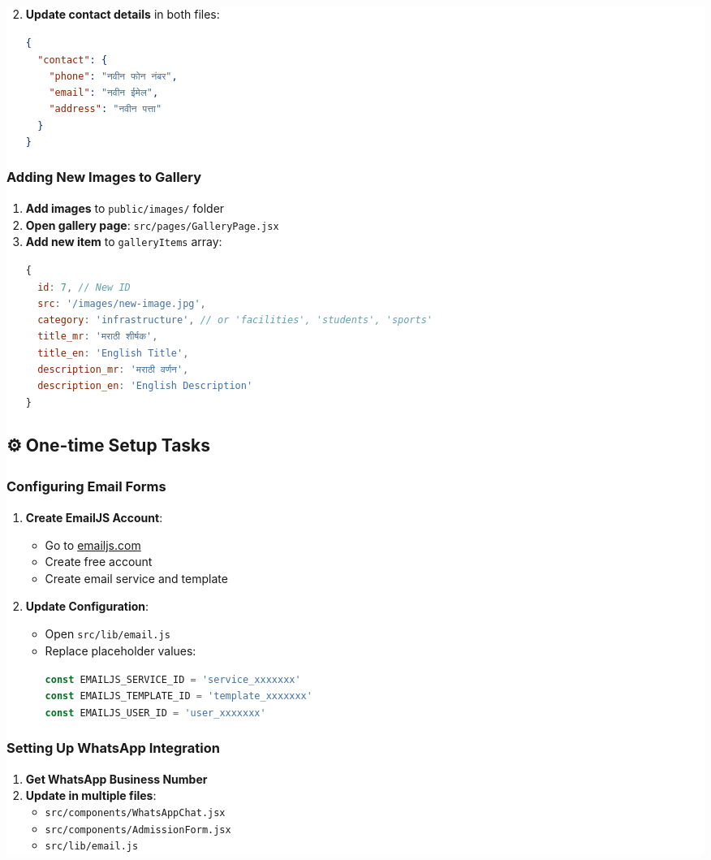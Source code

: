 2. **Update contact details** in both files:
   ```json
   {
     "contact": {
       "phone": "नवीन फोन नंबर",
       "email": "नवीन ईमेल",
       "address": "नवीन पत्ता"
     }
   }
   ```

### Adding New Images to Gallery

1. **Add images** to `public/images/` folder
2. **Open gallery page**: `src/pages/GalleryPage.jsx`
3. **Add new item** to `galleryItems` array:
   ```javascript
   {
     id: 7, // New ID
     src: '/images/new-image.jpg',
     category: 'infrastructure', // or 'facilities', 'students', 'sports'
     title_mr: 'मराठी शीर्षक',
     title_en: 'English Title',
     description_mr: 'मराठी वर्णन',
     description_en: 'English Description'
   }
   ```

## ⚙️ One-time Setup Tasks

### Configuring Email Forms

1. **Create EmailJS Account**:
   - Go to [emailjs.com](https://www.emailjs.com/)
   - Create free account
   - Create email service and template

2. **Update Configuration**:
   - Open `src/lib/email.js`
   - Replace placeholder values:
     ```javascript
     const EMAILJS_SERVICE_ID = 'service_xxxxxxx'
     const EMAILJS_TEMPLATE_ID = 'template_xxxxxxx'
     const EMAILJS_USER_ID = 'user_xxxxxxx'
     ```

### Setting Up WhatsApp Integration

1. **Get WhatsApp Business Number**
2. **Update in multiple files**:
   - `src/components/WhatsAppChat.jsx`
   - `src/components/AdmissionForm.jsx`
   - `src/lib/email.js`
   